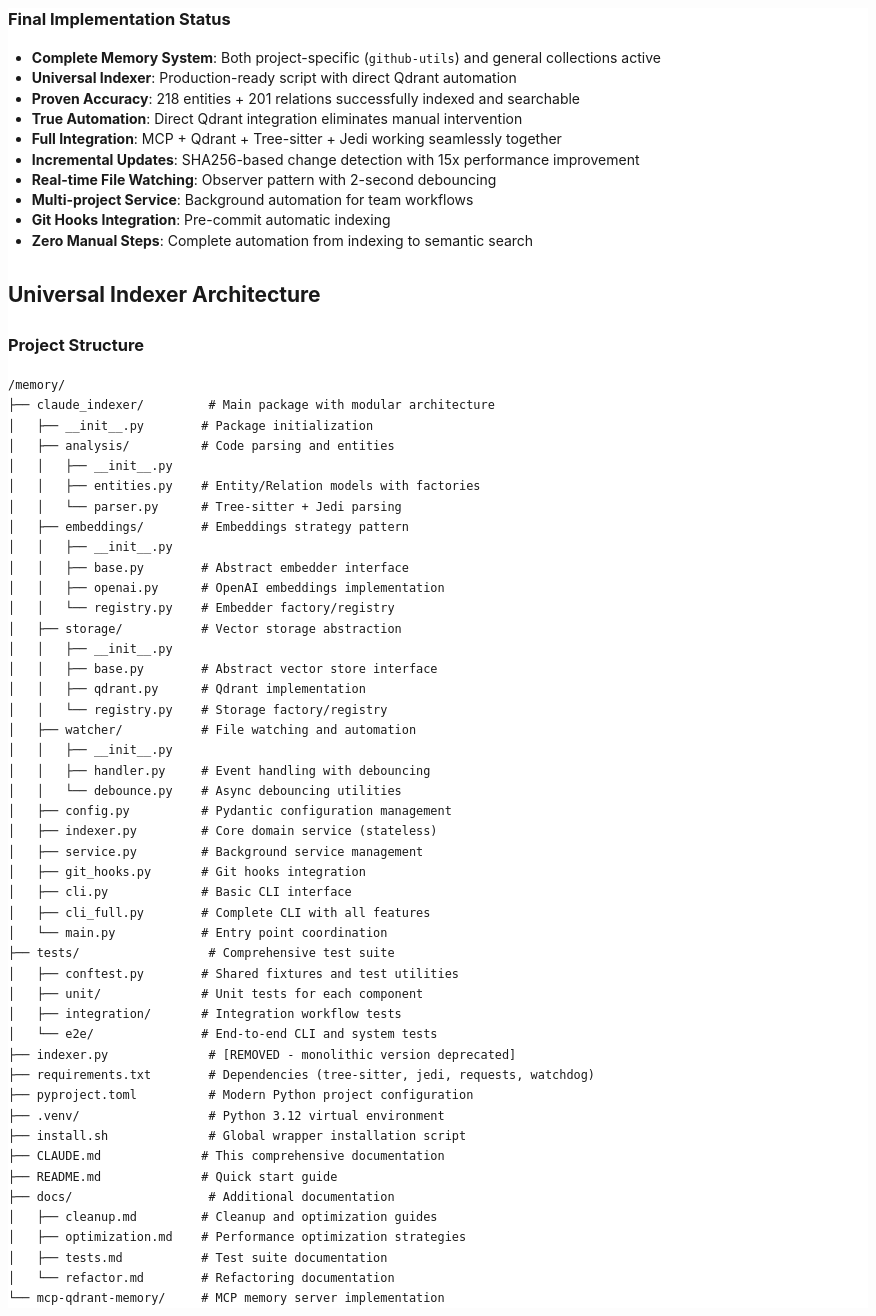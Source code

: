 ### Final Implementation Status
- **Complete Memory System**: Both project-specific (`github-utils`) and general collections active
- **Universal Indexer**: Production-ready script with direct Qdrant automation
- **Proven Accuracy**: 218 entities + 201 relations successfully indexed and searchable
- **True Automation**: Direct Qdrant integration eliminates manual intervention
- **Full Integration**: MCP + Qdrant + Tree-sitter + Jedi working seamlessly together
- **Incremental Updates**: SHA256-based change detection with 15x performance improvement
- **Real-time File Watching**: Observer pattern with 2-second debouncing
- **Multi-project Service**: Background automation for team workflows
- **Git Hooks Integration**: Pre-commit automatic indexing
- **Zero Manual Steps**: Complete automation from indexing to semantic search

## Universal Indexer Architecture

### Project Structure
```
/memory/
├── claude_indexer/         # Main package with modular architecture
│   ├── __init__.py        # Package initialization
│   ├── analysis/          # Code parsing and entities
│   │   ├── __init__.py
│   │   ├── entities.py    # Entity/Relation models with factories
│   │   └── parser.py      # Tree-sitter + Jedi parsing
│   ├── embeddings/        # Embeddings strategy pattern
│   │   ├── __init__.py
│   │   ├── base.py        # Abstract embedder interface
│   │   ├── openai.py      # OpenAI embeddings implementation
│   │   └── registry.py    # Embedder factory/registry
│   ├── storage/           # Vector storage abstraction
│   │   ├── __init__.py
│   │   ├── base.py        # Abstract vector store interface
│   │   ├── qdrant.py      # Qdrant implementation
│   │   └── registry.py    # Storage factory/registry
│   ├── watcher/           # File watching and automation
│   │   ├── __init__.py
│   │   ├── handler.py     # Event handling with debouncing
│   │   └── debounce.py    # Async debouncing utilities
│   ├── config.py          # Pydantic configuration management
│   ├── indexer.py         # Core domain service (stateless)
│   ├── service.py         # Background service management
│   ├── git_hooks.py       # Git hooks integration
│   ├── cli.py             # Basic CLI interface
│   ├── cli_full.py        # Complete CLI with all features
│   └── main.py            # Entry point coordination
├── tests/                  # Comprehensive test suite
│   ├── conftest.py        # Shared fixtures and test utilities
│   ├── unit/              # Unit tests for each component
│   ├── integration/       # Integration workflow tests
│   └── e2e/               # End-to-end CLI and system tests
├── indexer.py              # [REMOVED - monolithic version deprecated]
├── requirements.txt        # Dependencies (tree-sitter, jedi, requests, watchdog)
├── pyproject.toml          # Modern Python project configuration
├── .venv/                  # Python 3.12 virtual environment
├── install.sh              # Global wrapper installation script
├── CLAUDE.md              # This comprehensive documentation
├── README.md              # Quick start guide
├── docs/                   # Additional documentation
│   ├── cleanup.md         # Cleanup and optimization guides
│   ├── optimization.md    # Performance optimization strategies
│   ├── tests.md           # Test suite documentation
│   └── refactor.md        # Refactoring documentation
└── mcp-qdrant-memory/     # MCP memory server implementation
```